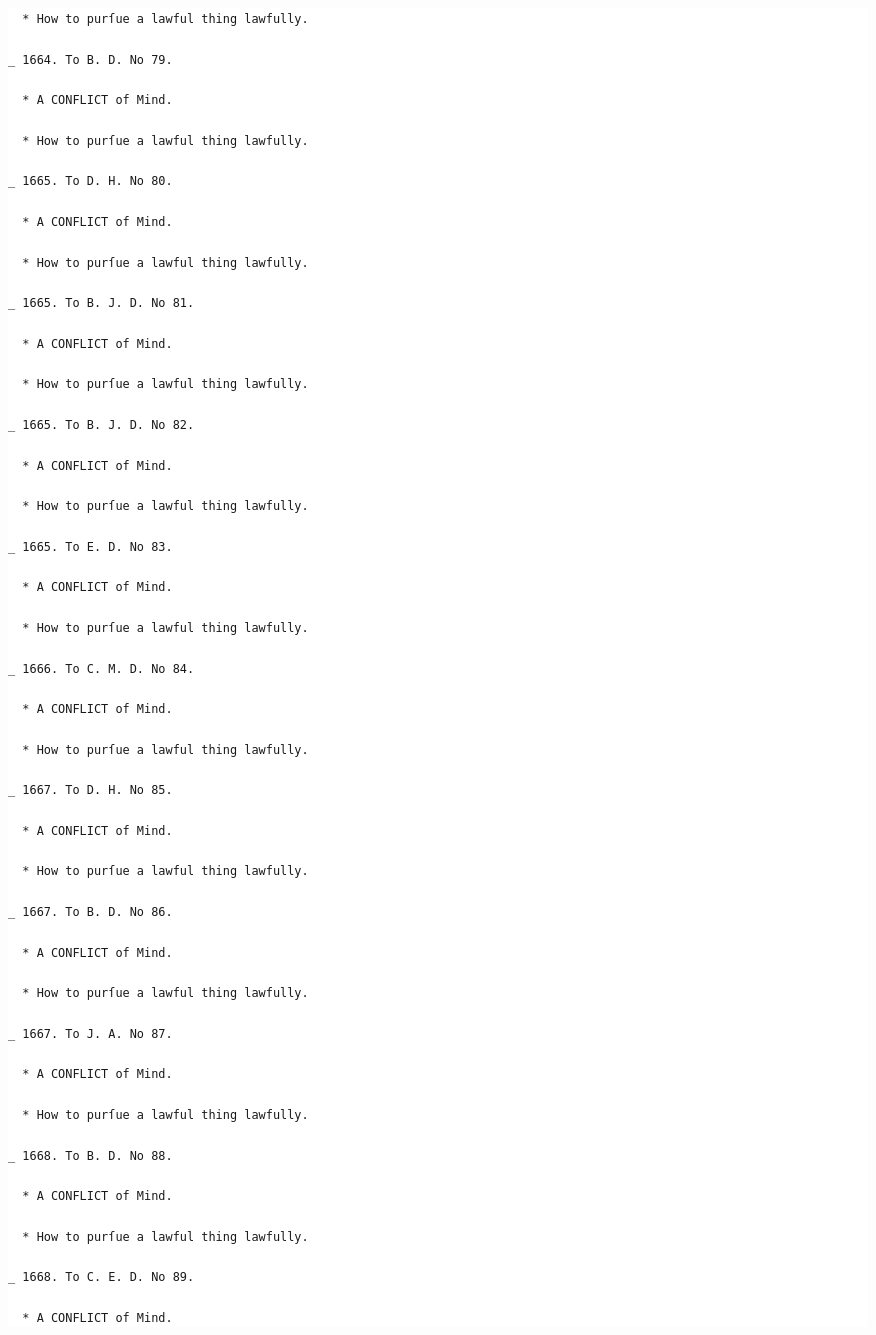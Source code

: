       * How to purſue a lawful thing lawfully.

    _ 1664. To B. D. No 79.

      * A CONFLICT of Mind.

      * How to purſue a lawful thing lawfully.

    _ 1665. To D. H. No 80.

      * A CONFLICT of Mind.

      * How to purſue a lawful thing lawfully.

    _ 1665. To B. J. D. No 81.

      * A CONFLICT of Mind.

      * How to purſue a lawful thing lawfully.

    _ 1665. To B. J. D. No 82.

      * A CONFLICT of Mind.

      * How to purſue a lawful thing lawfully.

    _ 1665. To E. D. No 83.

      * A CONFLICT of Mind.

      * How to purſue a lawful thing lawfully.

    _ 1666. To C. M. D. No 84.

      * A CONFLICT of Mind.

      * How to purſue a lawful thing lawfully.

    _ 1667. To D. H. No 85.

      * A CONFLICT of Mind.

      * How to purſue a lawful thing lawfully.

    _ 1667. To B. D. No 86.

      * A CONFLICT of Mind.

      * How to purſue a lawful thing lawfully.

    _ 1667. To J. A. No 87.

      * A CONFLICT of Mind.

      * How to purſue a lawful thing lawfully.

    _ 1668. To B. D. No 88.

      * A CONFLICT of Mind.

      * How to purſue a lawful thing lawfully.

    _ 1668. To C. E. D. No 89.

      * A CONFLICT of Mind.
